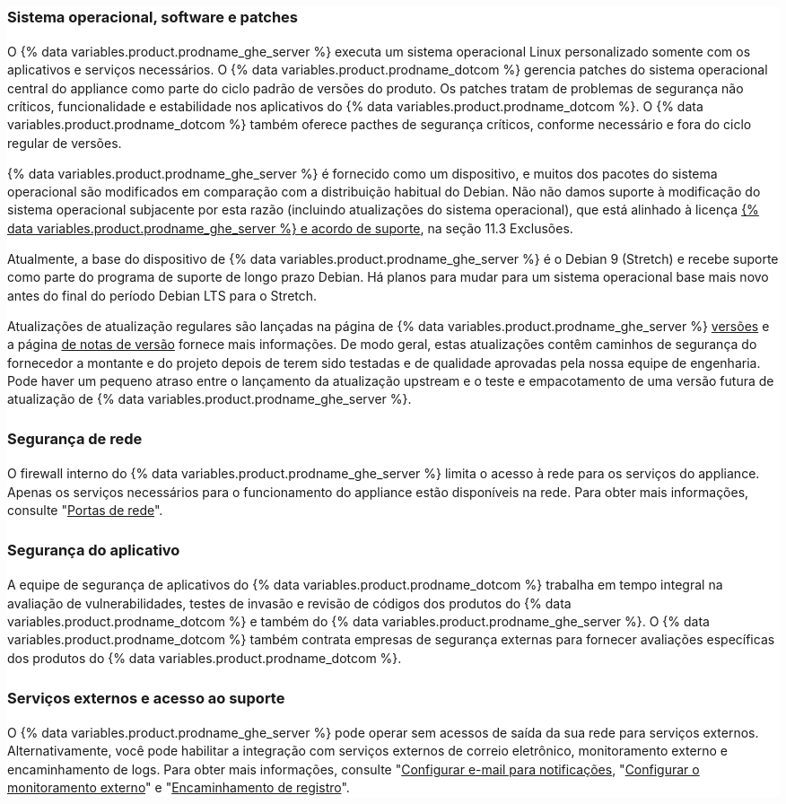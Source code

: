 ### Sistema operacional, software e patches

O {% data variables.product.prodname_ghe_server %} executa um sistema operacional Linux personalizado somente com os aplicativos e serviços necessários. O {% data variables.product.prodname_dotcom %} gerencia patches do sistema operacional central do appliance como parte do ciclo padrão de versões do produto. Os patches tratam de problemas de segurança não críticos, funcionalidade e estabilidade nos aplicativos do {% data variables.product.prodname_dotcom %}. O {% data variables.product.prodname_dotcom %} também oferece pacthes de segurança críticos, conforme necessário e fora do ciclo regular de versões.

{% data variables.product.prodname_ghe_server %} é fornecido como um dispositivo, e muitos dos pacotes do sistema operacional são modificados em comparação com a distribuição habitual do Debian. Não não damos suporte à modificação do sistema operacional subjacente por esta razão (incluindo atualizações do sistema operacional), que está alinhado à licença [{% data variables.product.prodname_ghe_server %} e acordo de suporte](https://enterprise.github.com/license), na seção 11.3 Exclusões.

Atualmente, a base do dispositivo de {% data variables.product.prodname_ghe_server %} é o Debian 9 (Stretch) e recebe suporte como parte do programa de suporte de longo prazo Debian.  Há planos para mudar para um sistema operacional base mais novo antes do final do período Debian LTS para o Stretch.

Atualizações de atualização regulares são lançadas na página de {% data variables.product.prodname_ghe_server %} [versões](https://enterprise.github.com/releases) e a página [de notas de versão](/admin/release-notes) fornece mais informações. De modo geral, estas atualizações contêm caminhos de segurança do fornecedor a montante e do projeto depois de terem sido testadas e de qualidade aprovadas pela nossa equipe de engenharia. Pode haver um pequeno atraso entre o lançamento da atualização upstream e o teste e empacotamento de uma versão futura de atualização de {% data variables.product.prodname_ghe_server %}.

### Segurança de rede

O firewall interno do {% data variables.product.prodname_ghe_server %} limita o acesso à rede para os serviços do appliance. Apenas os serviços necessários para o funcionamento do appliance estão disponíveis na rede. Para obter mais informações, consulte "[Portas de rede](/admin/configuration/configuring-network-settings/network-ports)".

### Segurança do aplicativo

A equipe de segurança de aplicativos do {% data variables.product.prodname_dotcom %} trabalha em tempo integral na avaliação de vulnerabilidades, testes de invasão e revisão de códigos dos produtos do {% data variables.product.prodname_dotcom %} e também do {% data variables.product.prodname_ghe_server %}. O {% data variables.product.prodname_dotcom %} também contrata empresas de segurança externas para fornecer avaliações específicas dos produtos do {% data variables.product.prodname_dotcom %}.

### Serviços externos e acesso ao suporte

O {% data variables.product.prodname_ghe_server %} pode operar sem acessos de saída da sua rede para serviços externos. Alternativamente, você pode habilitar a integração com serviços externos de correio eletrônico, monitoramento externo e encaminhamento de logs. Para obter mais informações, consulte "[Configurar e-mail para notificações](/admin/configuration/configuring-your-enterprise/configuring-email-for-notifications), "[Configurar o monitoramento externo](/admin/enterprise-management/monitoring-your-appliance/setting-up-external-monitoring)" e "[Encaminhamento de registro](/admin/monitoring-activity-in-your-enterprise/exploring-user-activity/log-forwarding)".
